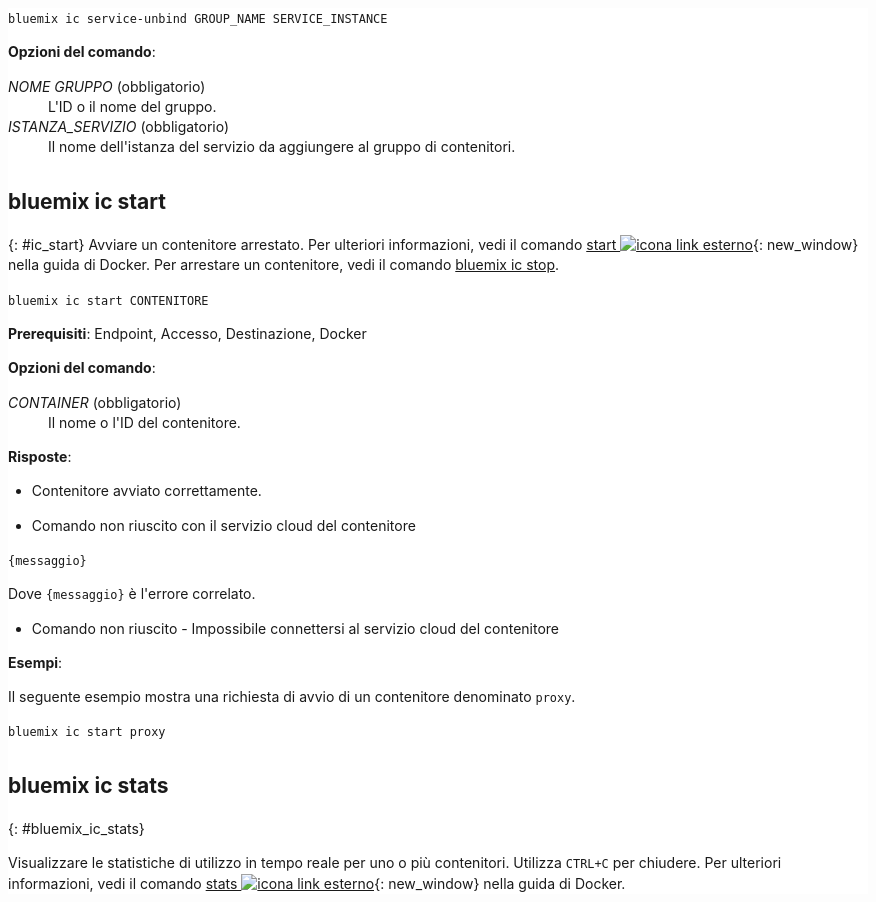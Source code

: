 ```
bluemix ic service-unbind GROUP_NAME SERVICE_INSTANCE
```
<strong>Opzioni del comando</strong>:

   <dl>
   <dt><i>NOME GRUPPO</i> (obbligatorio)</dt>
   <dd>L'ID o il nome del gruppo.</dd>
   <dt><i>ISTANZA_SERVIZIO</i> (obbligatorio)</dt>
   <dd>Il nome dell'istanza del servizio da aggiungere al gruppo di contenitori.</dd>
   </dl>


## bluemix ic start
{: #ic_start}
Avviare un contenitore arrestato. Per ulteriori informazioni, vedi il comando [start ![icona link esterno](../../../icons/launch-glyph.svg)](https://docs.docker.com/engine/reference/commandline/start/){: new_window} nella guida di Docker. Per arrestare un contenitore, vedi il comando [bluemix ic stop](#ic_stop).

```
bluemix ic start CONTENITORE
```

<strong>Prerequisiti</strong>:  Endpoint, Accesso, Destinazione, Docker

<strong>Opzioni del comando</strong>:

   <dl>
   <dt><i>CONTAINER</i> (obbligatorio)</dt>
   <dd>Il nome o l'ID del contenitore.</dd>
   </dl>


<strong>Risposte</strong>:

- Contenitore avviato correttamente.

- Comando non riuscito con il servizio cloud del contenitore

 `{messaggio}`

 Dove `{messaggio}` è
l'errore correlato.

- Comando non riuscito - Impossibile connettersi al servizio cloud del contenitore

<strong>Esempi</strong>:

Il seguente esempio mostra una richiesta di avvio di un contenitore denominato `proxy`.
```
bluemix ic start proxy
```


## bluemix ic stats
{: #bluemix_ic_stats}

Visualizzare le statistiche di utilizzo in tempo reale per uno o più contenitori. Utilizza `CTRL+C` per chiudere. Per ulteriori informazioni, vedi il comando [stats ![icona link esterno](../../../icons/launch-glyph.svg)](https://docs.docker.com/engine/reference/commandline/stats/){: new_window} nella guida di Docker.
